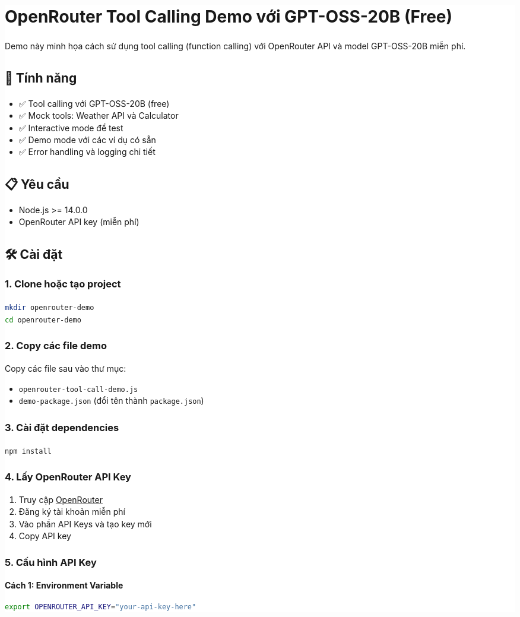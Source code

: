 # OpenRouter Tool Calling Demo với GPT-OSS-20B (Free)

Demo này minh họa cách sử dụng tool calling (function calling) với OpenRouter API và model GPT-OSS-20B miễn phí.

## 🚀 Tính năng

- ✅ Tool calling với GPT-OSS-20B (free)
- ✅ Mock tools: Weather API và Calculator
- ✅ Interactive mode để test
- ✅ Demo mode với các ví dụ có sẵn
- ✅ Error handling và logging chi tiết

## 📋 Yêu cầu

- Node.js >= 14.0.0
- OpenRouter API key (miễn phí)

## 🛠️ Cài đặt

### 1. Clone hoặc tạo project

```bash
mkdir openrouter-demo
cd openrouter-demo
```

### 2. Copy các file demo

Copy các file sau vào thư mục:
- `openrouter-tool-call-demo.js`
- `demo-package.json` (đổi tên thành `package.json`)

### 3. Cài đặt dependencies

```bash
npm install
```

### 4. Lấy OpenRouter API Key

1. Truy cập [OpenRouter](https://openrouter.ai/)
2. Đăng ký tài khoản miễn phí
3. Vào phần API Keys và tạo key mới
4. Copy API key

### 5. Cấu hình API Key

**Cách 1: Environment Variable**
```bash
export OPENROUTER_API_KEY="your-api-key-here"
```
